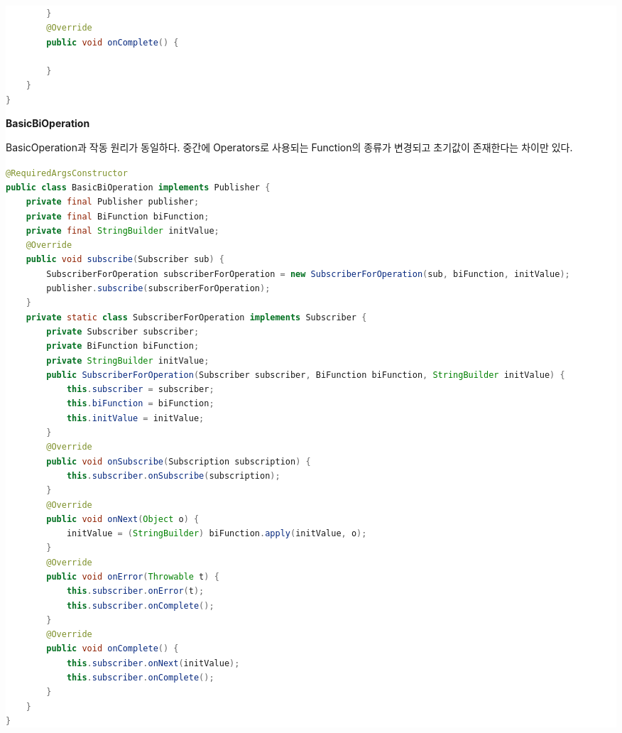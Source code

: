 ```java
        }
        @Override
        public void onComplete() {

        }
    }
}
```

**BasicBiOperation**

BasicOperation과 작동 원리가 동일하다. 중간에 Operators로 사용되는 Function의 종류가 변경되고 초기값이 존재한다는 차이만 있다.

```java
@RequiredArgsConstructor
public class BasicBiOperation implements Publisher {
    private final Publisher publisher;
    private final BiFunction biFunction;
    private final StringBuilder initValue;
    @Override
    public void subscribe(Subscriber sub) {
        SubscriberForOperation subscriberForOperation = new SubscriberForOperation(sub, biFunction, initValue);
        publisher.subscribe(subscriberForOperation);
    }
    private static class SubscriberForOperation implements Subscriber {
        private Subscriber subscriber;
        private BiFunction biFunction;
        private StringBuilder initValue;
        public SubscriberForOperation(Subscriber subscriber, BiFunction biFunction, StringBuilder initValue) {
            this.subscriber = subscriber;
            this.biFunction = biFunction;
            this.initValue = initValue;
        }
        @Override
        public void onSubscribe(Subscription subscription) {
            this.subscriber.onSubscribe(subscription);
        }
        @Override
        public void onNext(Object o) {
            initValue = (StringBuilder) biFunction.apply(initValue, o);
        }
        @Override
        public void onError(Throwable t) {
            this.subscriber.onError(t);
            this.subscriber.onComplete();
        }
        @Override
        public void onComplete() {
            this.subscriber.onNext(initValue);
            this.subscriber.onComplete();
        }
    }
}
```

